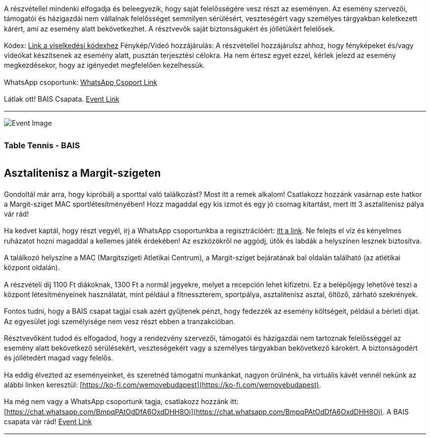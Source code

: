A részvétellel mindenki elfogadja és beleegyezik, hogy saját felelősségére vesz részt az eseményen. Az esemény szervezői, támogatói és házigazdái nem vállalnak felelősséget semmilyen sérülésért, veszteségért vagy személyes tárgyakban keletkezett kárért, ami az esemény alatt bekövetkezhet. A résztvevők saját biztonságukért és jóllétükért felelősek.

Kódex: [Link a viselkedési kódexhez](https://www.wemovebudapest.com/.../f32509...)
Fénykép/Videó hozzájárulás: A részvétellel hozzájárulsz ahhoz, hogy fényképeket és/vagy videókat készítsenek az esemény alatt, pusztán terjesztési célokra. Ha nem értesz egyet ezzel, kérlek jelezd az esemény megkezdésekor, hogy az igényedet megfelelően kezelhessük.

WhatsApp csoportunk: [WhatsApp Csoport Link](https://chat.whatsapp.com/HSweDw2DdqU7wVxOyd4uWk)

Látlak ott!
BAIS Csapata.
[Event Link](https://facebook.com/events/1018163729242584)

---
![Event Image](https://scontent-fra5-1.xx.fbcdn.net/v/t39.30808-6/450540212_895367532625751_1175356889766261361_n.jpg?stp=dst-jpg_p180x540&_nc_cat=100&ccb=1-7&_nc_sid=75d36f&_nc_ohc=_gVvq0gHXowQ7kNvgFUkzb8&_nc_ht=scontent-fra5-1.xx&oh=00_AYD4c5ww7HR9pdhM3osTj-x9f1CEgMjF4CByvFywjKjifg&oe=66991806)

 ### Table Tennis - BAIS

## Asztalitenisz a Margit-szigeten

Gondoltál már arra, hogy kipróbálj a sporttal való találkozást? Most itt a remek alkalom! Csatlakozz hozzánk vasárnap este hatkor a Margit-sziget MAC sportlétesítményében! Hozz magaddal egy kis izmot és egy jó csomag kitartást, mert itt 3 asztalitenisz pálya vár rád!

Ha kedvet kaptál, hogy részt vegyél, írj a WhatsApp csoportunkba a regisztrációért: [itt a link](https://chat.whatsapp.com/BmpqPAtOdDfA6OxdDHH8Oi). Ne felejts el víz és kényelmes ruházatot hozni magaddal a kellemes játék érdekében! Az eszközökről ne aggódj, ütők és labdák a helyszínen lesznek biztosítva. 

A találkozó helyszíne a MAC (Margitszigeti Atletikai Centrum), a Margit-sziget bejáratának bal oldalán található (az atlétikai központ oldalán).

A részvételi díj 1100 Ft diákoknak, 1300 Ft a normál jegyekre, melyet a recepción lehet kifizetni. Ez a belépőjegy lehetővé teszi a központ létesítményeinek használatát, mint például a fitnesszterem, sportpálya, asztalitenisz asztal, öltöző, zárható szekrények.

Fontos tudni, hogy a BAIS csapat tagjai csak azért gyűjtenek pénzt, hogy fedezzék az esemény költségeit, például a bérleti díjat. Az egyesület jogi személyisége nem vesz részt ebben a tranzakcióban.

Résztvevőként tudod és elfogadod, hogy a rendezvény szervezői, támogatói és házigazdái nem tartoznak felelősséggel az esemény alatt bekövetkező sérülésekért, veszteségekért vagy a személyes tárgyakban bekövetkező károkért. A biztonságodért és jóllétedért magad vagy felelős.

Ha eddig élvezted az eseményeinket, és szeretnéd támogatni munkánkat, nagyon örülnénk, ha virtuális kávét vennél nekünk az alábbi linken keresztül: [https://ko-fi.com/wemovebudapest](https://ko-fi.com/wemovebudapest).

Ha még nem vagy a WhatsApp csoportunk tagja, csatlakozz hozzánk itt: [https://chat.whatsapp.com/BmpqPAtOdDfA6OxdDHH8Oi](https://chat.whatsapp.com/BmpqPAtOdDfA6OxdDHH8Oi). A BAIS csapata vár rád!
[Event Link](https://facebook.com/events/1506546586904844)

---
